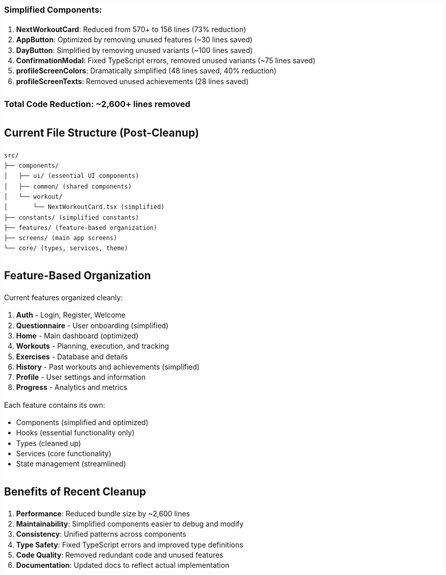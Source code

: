 ### Simplified Components:

1. **NextWorkoutCard**: Reduced from 570+ to 156 lines (73% reduction)
2. **AppButton**: Optimized by removing unused features (~30 lines saved)
3. **DayButton**: Simplified by removing unused variants (~100 lines saved)
4. **ConfirmationModal**: Fixed TypeScript errors, removed unused variants (~75 lines saved)
5. **profileScreenColors**: Dramatically simplified (48 lines saved, 40% reduction)
6. **profileScreenTexts**: Removed unused achievements (28 lines saved)

### Total Code Reduction: ~2,600+ lines removed

## Current File Structure (Post-Cleanup)

```
src/
├── components/
│   ├── ui/ (essential UI components)
│   ├── common/ (shared components)
│   └── workout/
│       └── NextWorkoutCard.tsx (simplified)
├── constants/ (simplified constants)
├── features/ (feature-based organization)
├── screens/ (main app screens)
└── core/ (types, services, theme)
```

## Feature-Based Organization

Current features organized cleanly:

1. **Auth** - Login, Register, Welcome
2. **Questionnaire** - User onboarding (simplified)
3. **Home** - Main dashboard (optimized)
4. **Workouts** - Planning, execution, and tracking
5. **Exercises** - Database and details
6. **History** - Past workouts and achievements (simplified)
7. **Profile** - User settings and information
8. **Progress** - Analytics and metrics

Each feature contains its own:

- Components (simplified and optimized)
- Hooks (essential functionality only)
- Types (cleaned up)
- Services (core functionality)
- State management (streamlined)

## Benefits of Recent Cleanup

1. **Performance**: Reduced bundle size by ~2,600 lines
2. **Maintainability**: Simplified components easier to debug and modify
3. **Consistency**: Unified patterns across components
4. **Type Safety**: Fixed TypeScript errors and improved type definitions
5. **Code Quality**: Removed redundant code and unused features
6. **Documentation**: Updated docs to reflect actual implementation
